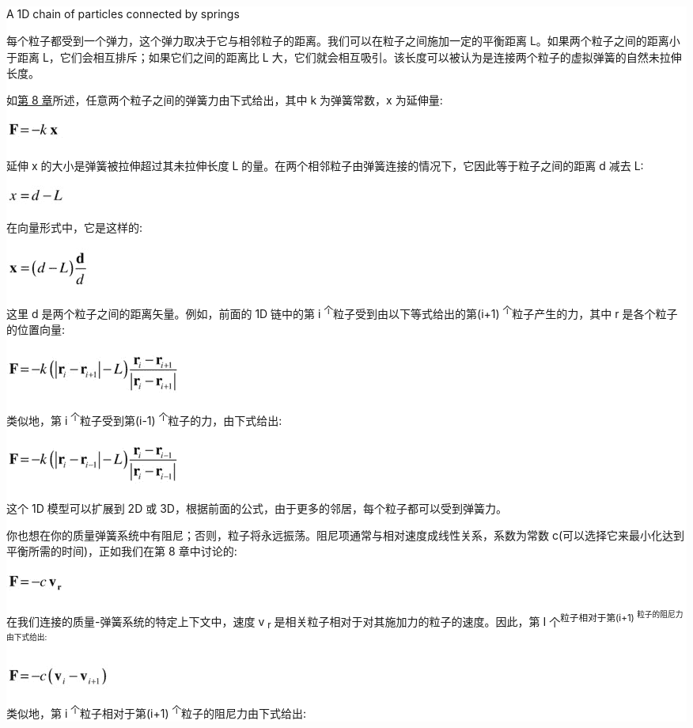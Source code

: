 A 1D chain of particles connected by springs

每个粒子都受到一个弹力，这个弹力取决于它与相邻粒子的距离。我们可以在粒子之间施加一定的平衡距离 L。如果两个粒子之间的距离小于距离 L，它们会相互排斥；如果它们之间的距离比 L 大，它们就会相互吸引。该长度可以被认为是连接两个粒子的虚拟弹簧的自然未拉伸长度。

如[第 8 章](08.html)所述，任意两个粒子之间的弹簧力由下式给出，其中 k 为弹簧常数，x 为延伸量:

![A978-1-4302-6338-8_13_Figttt_HTML.jpg](img/A978-1-4302-6338-8_13_Figttt_HTML.jpg)

延伸 x 的大小是弹簧被拉伸超过其未拉伸长度 L 的量。在两个相邻粒子由弹簧连接的情况下，它因此等于粒子之间的距离 d 减去 L:

![A978-1-4302-6338-8_13_Figuuu_HTML.jpg](img/A978-1-4302-6338-8_13_Figuuu_HTML.jpg)

在向量形式中，它是这样的:

![A978-1-4302-6338-8_13_Figvvv_HTML.jpg](img/A978-1-4302-6338-8_13_Figvvv_HTML.jpg)

这里 d 是两个粒子之间的距离矢量。例如，前面的 1D 链中的第 i <sup>个</sup>粒子受到由以下等式给出的第(i+1) <sup>个</sup>粒子产生的力，其中 r 是各个粒子的位置向量:

![A978-1-4302-6338-8_13_Figwww_HTML.jpg](img/A978-1-4302-6338-8_13_Figwww_HTML.jpg)

类似地，第 i <sup>个</sup>粒子受到第(i-1) <sup>个</sup>粒子的力，由下式给出:

![A978-1-4302-6338-8_13_Figxxx_HTML.jpg](img/A978-1-4302-6338-8_13_Figxxx_HTML.jpg)

这个 1D 模型可以扩展到 2D 或 3D，根据前面的公式，由于更多的邻居，每个粒子都可以受到弹簧力。

你也想在你的质量弹簧系统中有阻尼；否则，粒子将永远振荡。阻尼项通常与相对速度成线性关系，系数为常数 c(可以选择它来最小化达到平衡所需的时间)，正如我们在第 8 章中讨论的:

![A978-1-4302-6338-8_13_Figyyy_HTML.jpg](img/A978-1-4302-6338-8_13_Figyyy_HTML.jpg)

在我们连接的质量-弹簧系统的特定上下文中，速度 v <sub>r</sub> 是相关粒子相对于对其施加力的粒子的速度。因此，第 I 个<sup>粒子相对于第(i+1) <sup>粒子的阻尼力由下式给出:</sup></sup>

![A978-1-4302-6338-8_13_Figzzz_HTML.jpg](img/A978-1-4302-6338-8_13_Figzzz_HTML.jpg)

类似地，第 i <sup>个</sup>粒子相对于第(i+1) <sup>个</sup>粒子的阻尼力由下式给出:
